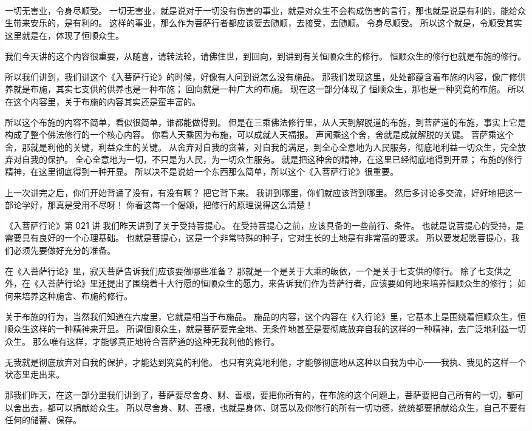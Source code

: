 一切无害业，令身尽顺受。
一切无害业，就是说对于一切没有伤害的事业，就是对众生不会构成伤害的言行，那也就是说是有利的，能给众生带来安乐的，是有利的。
这样的事业，那么作为菩萨行者都应该要去随顺，去接受，去随顺。
令身尽顺受。
所以这个就是，令顺受其实这里就是在，体现了恒顺众生。

我们今天讲的这个内容很重要，从随喜，请转法轮，请佛住世，到回向，到讲到有关恒顺众生的修行。
恒顺众生的修行也就是布施的修行。

所以我们讲到，我们讲这个《入菩萨行论》的时候，好像有人问到说怎么没有施品。
那我们发现这里，处处都蕴含着布施的内容，像广修供养就是布施，其实七支供的供养也是一种布施；
回向就是一种广大的布施。
现在这一部分体现了
恒顺众生，那也是一种究竟的布施。
所以在这个内容里，关于布施的内容其实还是蛮丰富的。

所以这个布施的内容不简单，看似很简单，谁都能做得到。
但是在三乘佛法修行里，从人天到解脱道的布施，到菩萨道的布施，事实上它是构成了整个佛法修行的一个核心内容。
你看人天乘因为布施，可以成就人天福报。
声闻乘这个舍，舍就是成就解脱的关键。
菩萨乘这个舍，那就是利他的关键，利益众生的关键。
从舍弃对自我的贪著，对自我的满足，到全心全意地为人民服务，彻底地利益一切众生，完全放弃对自我的保护。
全心全意地为一切，不只是为人民，为一切众生服务。
就是把这种舍的精神，在这里已经彻底地得到开显；
布施的修行精神，在这里彻底得到一种开显。
所以决不是说给一个东西那么简单，所以这个《入菩萨行论》很重要。

上一次讲完之后，你们开始背诵了没有，有没有啊？
把它背下来。
我讲到哪里，你们就应该背到哪里。
然后多讨论多交流，好好地把这一部论学好，那真是受用不尽呀！
你看这每一个偈颂，把修行的原理说得这么清楚！

<span id='021' class='video-index'>《入菩萨行论》第 021 讲</span>
我们昨天讲到了关于受持菩提心。
在受持菩提心之前，应该具备的一些前行、条件。
也就是说菩提心的受持，是需要具有良好的一个心理基础。
也就是菩提心，这是一个非常特殊的种子，它对生长的土地是有非常高的要求。
所以要发起愿菩提心，我们必须先要做好充分的准备。

在《入菩萨行论》里，寂天菩萨告诉我们应该要做哪些准备？
那就是一个是关于大乘的皈依，一个是关于七支供的修行。
除了七支供之外，在《入菩萨行论》里还提出了围绕着十大行愿的恒顺众生的愿力，来告诉我们作为菩萨行者，应该要如何地来培养恒顺众生的修行；
如何来培养这种施舍、布施的修行。

关于布施的行为，当然我们知道在六度里，它就是相当于布施品。
施品的内容，这个内容在《入行论》里，它基本上是围绕着恒顺众生，恒顺众生这样的一种精神来开显。
所谓恒顺众生，就是菩萨要完全地、无条件地甚至是要彻底放弃自我的这样的一种精神，去广泛地利益一切众生。
那么唯有这样，才能够真正地符合菩萨道的这种无我利他的修行。

无我就是彻底放弃对自我的保护，才能达到究竟的利他。
也只有究竟地利他，才能够彻底地从这种以自我为中心——我执、我见的这样一个状态里走出来。

那我们昨天，在这一部分里我们讲到了，菩萨要尽舍身、财、善根，要把你所有的，在布施的这个问题上，菩萨要把自己所有的一切，都可以舍出去，都可以捐献给众生。
所以尽舍身、财、善根，也就是身体、财富以及你修行的所有一切功德，统统都要捐献给众生，自己不要有任何的储蓄、保存。
